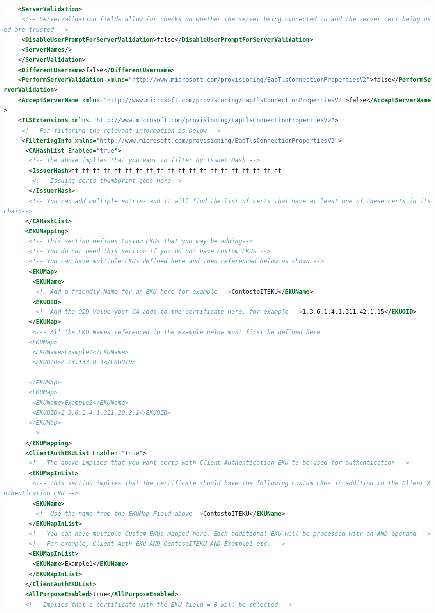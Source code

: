 ```xml
    <ServerValidation>
     <!-- ServerValidation fields allow for checks on whether the server being connected to and the server cert being used are trusted -->
     <DisableUserPromptForServerValidation>false</DisableUserPromptForServerValidation>
     <ServerNames/>
    </ServerValidation>
    <DifferentUsername>false</DifferentUsername>
    <PerformServerValidation xmlns="http://www.microsoft.com/provisioning/EapTlsConnectionPropertiesV2">false</PerformServerValidation>
    <AcceptServerName xmlns="http://www.microsoft.com/provisioning/EapTlsConnectionPropertiesV2">false</AcceptServerName>
    <TLSExtensions xmlns="http://www.microsoft.com/provisioning/EapTlsConnectionPropertiesV2">
     <!-- For filtering the relevant information is below -->
     <FilteringInfo xmlns="http://www.microsoft.com/provisioning/EapTlsConnectionPropertiesV3">
      <CAHashList Enabled="true">
       <!-- The above implies that you want to filter by Issuer Hash -->
       <IssuerHash>ff ff ff ff ff ff ff ff ff ff ff ff ff ff ff ff ff ff ff ff
        <!-- Issuing certs thumbprint goes here-->
       </IssuerHash>
       <!-- You can add multiple entries and it will find the list of certs that have at least one of these certs in its chain-->
      </CAHashList>
      <EKUMapping>
       <!-- This section defines Custom EKUs that you may be adding-->
       <!-- You do not need this section if you do not have custom EKUs -->
       <!-- You can have multiple EKUs defined here and then referenced below as shown -->
       <EKUMap>
        <EKUName>
         <!--Add a friendly Name for an EKU here for example -->ContostoITEKU</EKUName>
        <EKUOID>
         <!--Add the OID Value your CA adds to the certificate here, for example -->1.3.6.1.4.1.311.42.1.15</EKUOID>
       </EKUMap>
        <!-- All the EKU Names referenced in the example below must first be defined here
       <EKUMap>
        <EKUName>Example1</EKUName>
        <EKUOID>2.23.133.8.3</EKUOID>

       </EKUMap>
       <EKUMap>
        <EKUName>Example2</EKUName>
        <EKUOID>1.3.6.1.4.1.311.20.2.1</EKUOID>
       </EKUMap>
       -->
      </EKUMapping>
      <ClientAuthEKUList Enabled="true">
       <!-- The above implies that you want certs with Client Authentication EKU to be used for authentication -->
       <EKUMapInList>
        <!-- This section implies that the certificate should have the following custom EKUs in addition to the Client Authentication EKU -->
        <EKUName>
         <!--Use the name from the EKUMap Field above-->ContostoITEKU</EKUName>
       </EKUMapInList>
       <!-- You can have multiple Custom EKUs mapped here, Each additional EKU will be processed with an AND operand -->
       <!-- For example, Client Auth EKU AND ContosoITEKU AND Example1 etc. -->
       <EKUMapInList>
        <EKUName>Example1</EKUName>
       </EKUMapInList>
      </ClientAuthEKUList>
      <AllPurposeEnabled>true</AllPurposeEnabled>
      <!-- Implies that a certificate with the EKU field = 0 will be selected -->
```